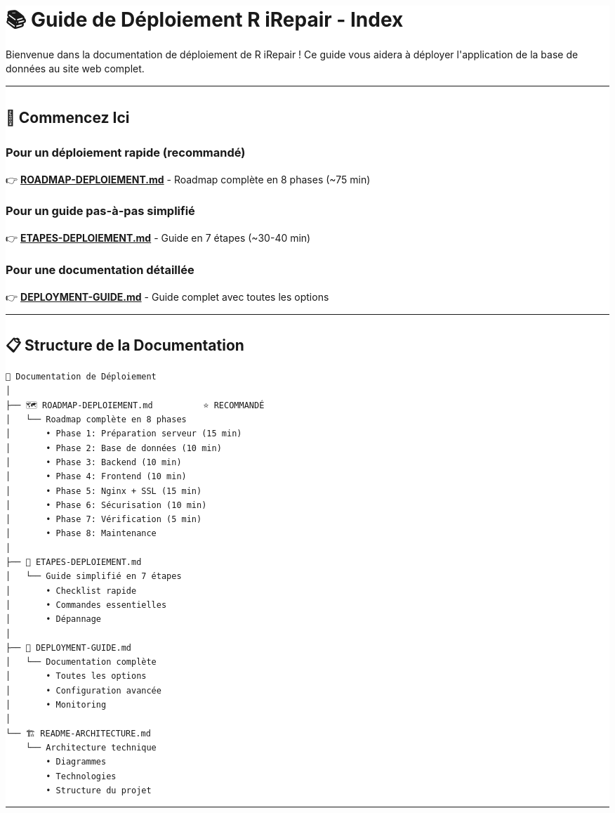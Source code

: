 # 📚 Guide de Déploiement R iRepair - Index

Bienvenue dans la documentation de déploiement de R iRepair ! Ce guide vous aidera à déployer l'application de la base de données au site web complet.

---

## 🎯 Commencez Ici

### Pour un déploiement rapide (recommandé)
👉 **[ROADMAP-DEPLOIEMENT.md](ROADMAP-DEPLOIEMENT.md)** - Roadmap complète en 8 phases (~75 min)

### Pour un guide pas-à-pas simplifié
👉 **[ETAPES-DEPLOIEMENT.md](ETAPES-DEPLOIEMENT.md)** - Guide en 7 étapes (~30-40 min)

### Pour une documentation détaillée
👉 **[DEPLOYMENT-GUIDE.md](DEPLOYMENT-GUIDE.md)** - Guide complet avec toutes les options

---

## 📋 Structure de la Documentation

```
📁 Documentation de Déploiement
│
├── 🗺️ ROADMAP-DEPLOIEMENT.md          ⭐ RECOMMANDÉ
│   └── Roadmap complète en 8 phases
│       • Phase 1: Préparation serveur (15 min)
│       • Phase 2: Base de données (10 min)
│       • Phase 3: Backend (10 min)
│       • Phase 4: Frontend (10 min)
│       • Phase 5: Nginx + SSL (15 min)
│       • Phase 6: Sécurisation (10 min)
│       • Phase 7: Vérification (5 min)
│       • Phase 8: Maintenance
│
├── 📝 ETAPES-DEPLOIEMENT.md
│   └── Guide simplifié en 7 étapes
│       • Checklist rapide
│       • Commandes essentielles
│       • Dépannage
│
├── 📖 DEPLOYMENT-GUIDE.md
│   └── Documentation complète
│       • Toutes les options
│       • Configuration avancée
│       • Monitoring
│
└── 🏗️ README-ARCHITECTURE.md
    └── Architecture technique
        • Diagrammes
        • Technologies
        • Structure du projet
```

---